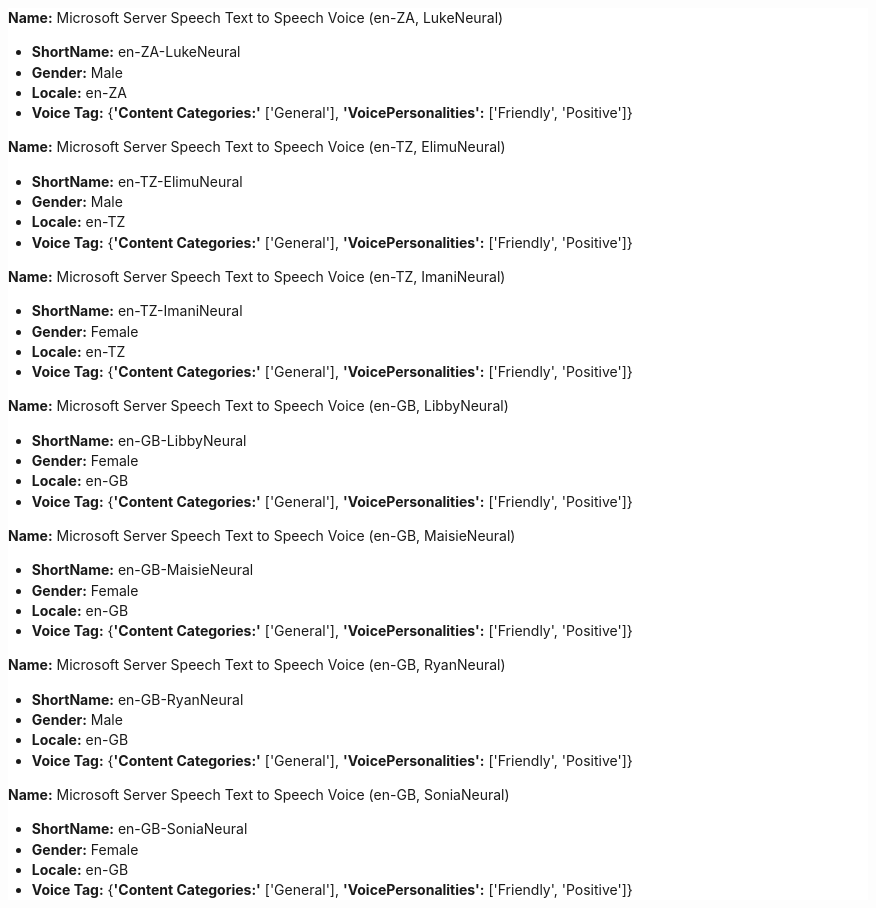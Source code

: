 
**Name:** Microsoft Server Speech Text to Speech Voice (en-ZA, LukeNeural)

- **ShortName:** en-ZA-LukeNeural
- **Gender:** Male
- **Locale:** en-ZA
- **Voice Tag:** {**'Content Categories:'** ['General'], **'VoicePersonalities':** ['Friendly', 'Positive']}


**Name:** Microsoft Server Speech Text to Speech Voice (en-TZ, ElimuNeural)

- **ShortName:** en-TZ-ElimuNeural
- **Gender:** Male
- **Locale:** en-TZ
- **Voice Tag:** {**'Content Categories:'** ['General'], **'VoicePersonalities':** ['Friendly', 'Positive']}


**Name:** Microsoft Server Speech Text to Speech Voice (en-TZ, ImaniNeural)

- **ShortName:** en-TZ-ImaniNeural
- **Gender:** Female
- **Locale:** en-TZ
- **Voice Tag:** {**'Content Categories:'** ['General'], **'VoicePersonalities':** ['Friendly', 'Positive']}


**Name:** Microsoft Server Speech Text to Speech Voice (en-GB, LibbyNeural)

- **ShortName:** en-GB-LibbyNeural
- **Gender:** Female
- **Locale:** en-GB
- **Voice Tag:** {**'Content Categories:'** ['General'], **'VoicePersonalities':** ['Friendly', 'Positive']}


**Name:** Microsoft Server Speech Text to Speech Voice (en-GB, MaisieNeural)

- **ShortName:** en-GB-MaisieNeural
- **Gender:** Female
- **Locale:** en-GB
- **Voice Tag:** {**'Content Categories:'** ['General'], **'VoicePersonalities':** ['Friendly', 'Positive']}


**Name:** Microsoft Server Speech Text to Speech Voice (en-GB, RyanNeural)

- **ShortName:** en-GB-RyanNeural
- **Gender:** Male
- **Locale:** en-GB
- **Voice Tag:** {**'Content Categories:'** ['General'], **'VoicePersonalities':** ['Friendly', 'Positive']}


**Name:** Microsoft Server Speech Text to Speech Voice (en-GB, SoniaNeural)

- **ShortName:** en-GB-SoniaNeural
- **Gender:** Female
- **Locale:** en-GB
- **Voice Tag:** {**'Content Categories:'** ['General'], **'VoicePersonalities':** ['Friendly', 'Positive']}

